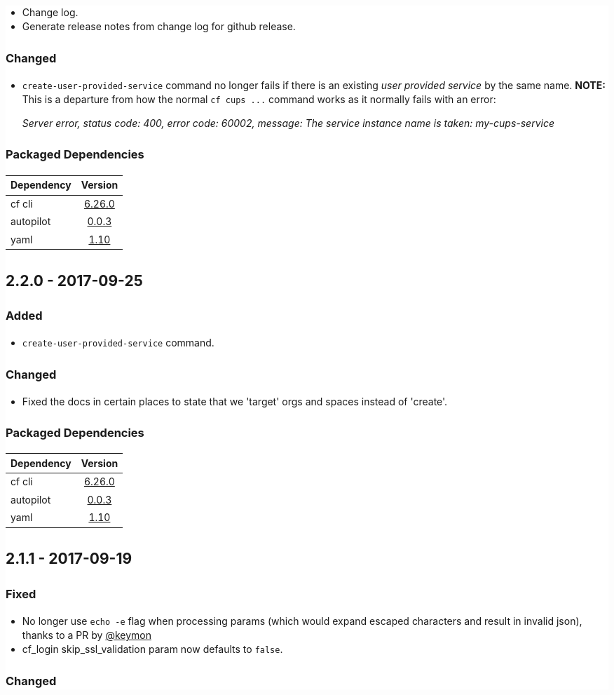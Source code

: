 - Change log.
- Generate release notes from change log for github release.

### Changed

- `create-user-provided-service` command no longer fails if there is an existing _user provided service_ by the same name. **NOTE:** This is a departure from how the normal `cf cups ...` command works as it normally fails with an error:

  _Server error, status code: 400, error code: 60002, message: The service instance name is taken: my-cups-service_

### Packaged Dependencies

| Dependency |                               Version                               |
| ---------- | :-----------------------------------------------------------------: |
| cf cli     | [6.26.0](https://github.com/cloudfoundry/cli/releases/tag/v6.26.0)  |
| autopilot  | [0.0.3](https://github.com/contraband/autopilot/releases/tag/0.0.3) |
| yaml       |      [1.10](https://github.com/mikefarah/yq/releases/tag/1.10)      |

## 2.2.0 - 2017-09-25

### Added

- `create-user-provided-service` command.

### Changed

- Fixed the docs in certain places to state that we 'target' orgs and spaces instead of 'create'.

### Packaged Dependencies

| Dependency |                               Version                               |
| ---------- | :-----------------------------------------------------------------: |
| cf cli     | [6.26.0](https://github.com/cloudfoundry/cli/releases/tag/v6.26.0)  |
| autopilot  | [0.0.3](https://github.com/contraband/autopilot/releases/tag/0.0.3) |
| yaml       |      [1.10](https://github.com/mikefarah/yq/releases/tag/1.10)      |

## 2.1.1 - 2017-09-19

### Fixed

- No longer use `echo -e` flag when processing params (which would expand escaped characters and result in invalid json), thanks to a PR by [@keymon](https://github.com/keymon)
- cf_login skip_ssl_validation param now defaults to `false`.

### Changed
